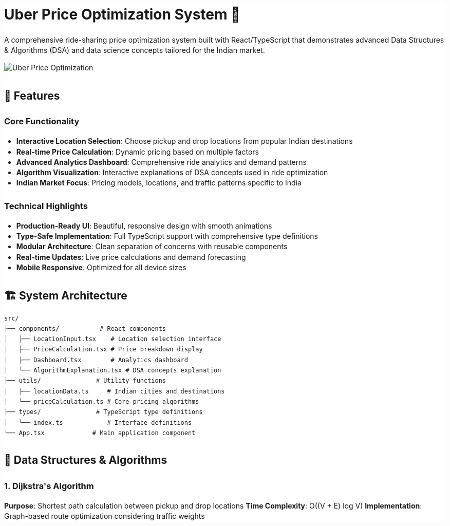 # Uber Price Optimization System 🚗

A comprehensive ride-sharing price optimization system built with React/TypeScript that demonstrates advanced Data Structures & Algorithms (DSA) and data science concepts tailored for the Indian market.

![Uber Price Optimization](https://images.pexels.com/photos/1118448/pexels-photo-1118448.jpeg?auto=compress&cs=tinysrgb&w=1200&h=400&fit=crop)

## 🌟 Features

### Core Functionality
- **Interactive Location Selection**: Choose pickup and drop locations from popular Indian destinations
- **Real-time Price Calculation**: Dynamic pricing based on multiple factors
- **Advanced Analytics Dashboard**: Comprehensive ride analytics and demand patterns
- **Algorithm Visualization**: Interactive explanations of DSA concepts used in ride optimization
- **Indian Market Focus**: Pricing models, locations, and traffic patterns specific to India

### Technical Highlights
- **Production-Ready UI**: Beautiful, responsive design with smooth animations
- **Type-Safe Implementation**: Full TypeScript support with comprehensive type definitions
- **Modular Architecture**: Clean separation of concerns with reusable components
- **Real-time Updates**: Live price calculations and demand forecasting
- **Mobile Responsive**: Optimized for all device sizes

## 🏗️ System Architecture

```
src/
├── components/           # React components
│   ├── LocationInput.tsx    # Location selection interface
│   ├── PriceCalculation.tsx # Price breakdown display
│   ├── Dashboard.tsx        # Analytics dashboard
│   └── AlgorithmExplanation.tsx # DSA concepts explanation
├── utils/               # Utility functions
│   ├── locationData.ts     # Indian cities and destinations
│   └── priceCalculation.ts # Core pricing algorithms
├── types/               # TypeScript type definitions
│   └── index.ts            # Interface definitions
└── App.tsx             # Main application component
```

## 🧮 Data Structures & Algorithms

### 1. Dijkstra's Algorithm
**Purpose**: Shortest path calculation between pickup and drop locations
**Time Complexity**: O((V + E) log V)
**Implementation**: Graph-based route optimization considering traffic weights
